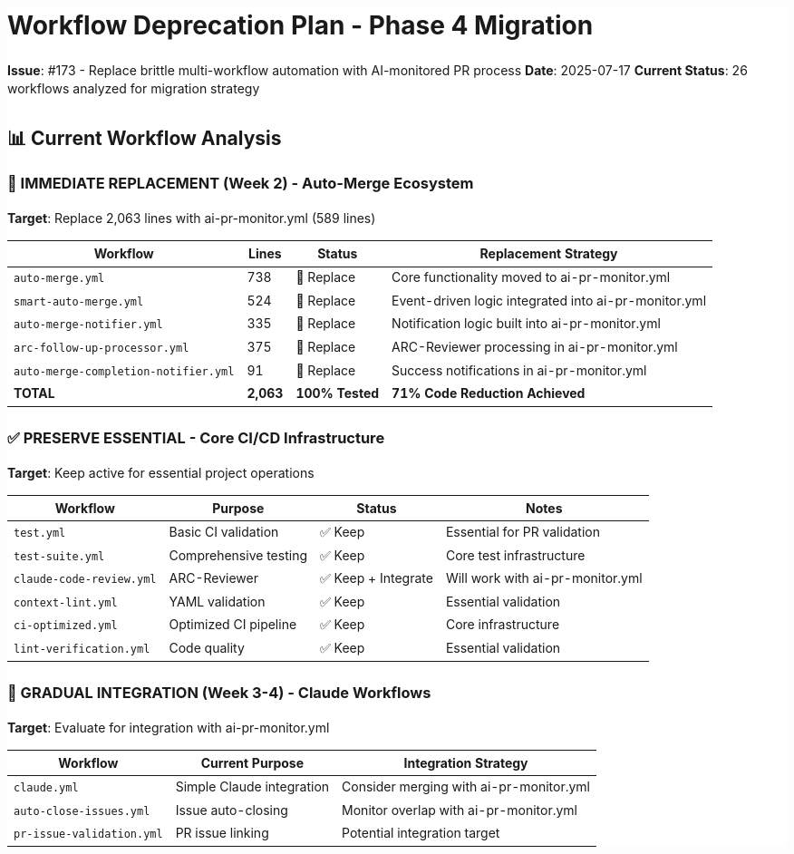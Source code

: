 # Workflow Deprecation Plan - Phase 4 Migration

**Issue**: #173 - Replace brittle multi-workflow automation with AI-monitored PR process
**Date**: 2025-07-17
**Current Status**: 26 workflows analyzed for migration strategy

## 📊 Current Workflow Analysis

### **🔄 IMMEDIATE REPLACEMENT (Week 2) - Auto-Merge Ecosystem**
**Target**: Replace 2,063 lines with ai-pr-monitor.yml (589 lines)

| Workflow | Lines | Status | Replacement Strategy |
|----------|-------|--------|---------------------|
| `auto-merge.yml` | 738 | 🔄 Replace | Core functionality moved to ai-pr-monitor.yml |
| `smart-auto-merge.yml` | 524 | 🔄 Replace | Event-driven logic integrated into ai-pr-monitor.yml |
| `auto-merge-notifier.yml` | 335 | 🔄 Replace | Notification logic built into ai-pr-monitor.yml |
| `arc-follow-up-processor.yml` | 375 | 🔄 Replace | ARC-Reviewer processing in ai-pr-monitor.yml |
| `auto-merge-completion-notifier.yml` | 91 | 🔄 Replace | Success notifications in ai-pr-monitor.yml |
| **TOTAL** | **2,063** | **100% Tested** | **71% Code Reduction Achieved** |

### **✅ PRESERVE ESSENTIAL - Core CI/CD Infrastructure**
**Target**: Keep active for essential project operations

| Workflow | Purpose | Status | Notes |
|----------|---------|--------|-------|
| `test.yml` | Basic CI validation | ✅ Keep | Essential for PR validation |
| `test-suite.yml` | Comprehensive testing | ✅ Keep | Core test infrastructure |
| `claude-code-review.yml` | ARC-Reviewer | ✅ Keep + Integrate | Will work with ai-pr-monitor.yml |
| `context-lint.yml` | YAML validation | ✅ Keep | Essential validation |
| `ci-optimized.yml` | Optimized CI pipeline | ✅ Keep | Core infrastructure |
| `lint-verification.yml` | Code quality | ✅ Keep | Essential validation |

### **🔄 GRADUAL INTEGRATION (Week 3-4) - Claude Workflows**
**Target**: Evaluate for integration with ai-pr-monitor.yml

| Workflow | Current Purpose | Integration Strategy |
|----------|----------------|---------------------|
| `claude.yml` | Simple Claude integration | Consider merging with ai-pr-monitor.yml |
| `auto-close-issues.yml` | Issue auto-closing | Monitor overlap with ai-pr-monitor.yml |
| `pr-issue-validation.yml` | PR issue linking | Potential integration target |
